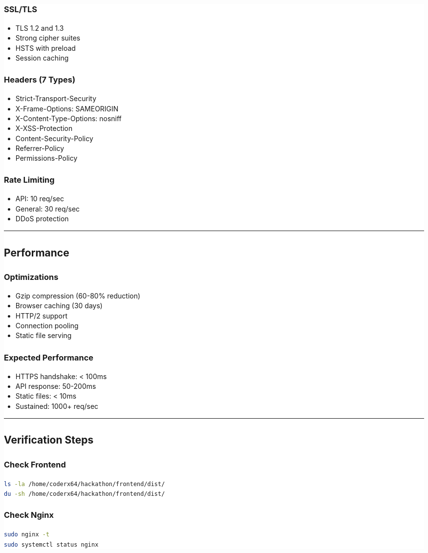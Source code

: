 ### SSL/TLS
- TLS 1.2 and 1.3
- Strong cipher suites
- HSTS with preload
- Session caching

### Headers (7 Types)
- Strict-Transport-Security
- X-Frame-Options: SAMEORIGIN
- X-Content-Type-Options: nosniff
- X-XSS-Protection
- Content-Security-Policy
- Referrer-Policy
- Permissions-Policy

### Rate Limiting
- API: 10 req/sec
- General: 30 req/sec
- DDoS protection

---

## Performance

### Optimizations
- Gzip compression (60-80% reduction)
- Browser caching (30 days)
- HTTP/2 support
- Connection pooling
- Static file serving

### Expected Performance
- HTTPS handshake: < 100ms
- API response: 50-200ms
- Static files: < 10ms
- Sustained: 1000+ req/sec

---

## Verification Steps

### Check Frontend
```bash
ls -la /home/coderx64/hackathon/frontend/dist/
du -sh /home/coderx64/hackathon/frontend/dist/
```

### Check Nginx
```bash
sudo nginx -t
sudo systemctl status nginx
```
